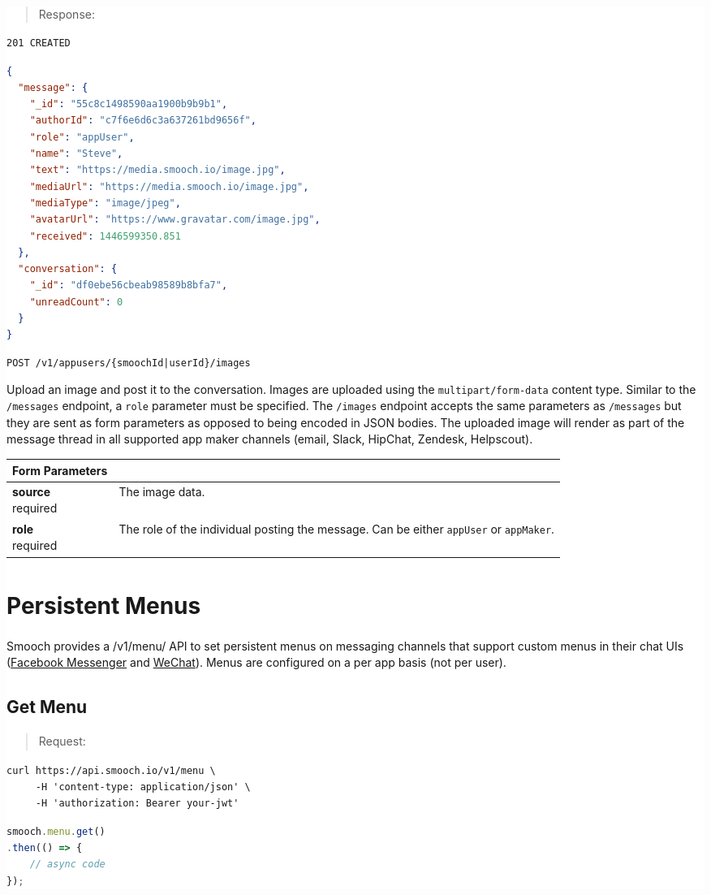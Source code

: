 > Response:

```
201 CREATED
```
```json
{
  "message": {
    "_id": "55c8c1498590aa1900b9b9b1",
    "authorId": "c7f6e6d6c3a637261bd9656f",
    "role": "appUser",
    "name": "Steve",
    "text": "https://media.smooch.io/image.jpg",
    "mediaUrl": "https://media.smooch.io/image.jpg",
    "mediaType": "image/jpeg",
    "avatarUrl": "https://www.gravatar.com/image.jpg",
    "received": 1446599350.851
  },
  "conversation": {
    "_id": "df0ebe56cbeab98589b8bfa7",
    "unreadCount": 0
  }
}
```

<api>`POST /v1/appusers/{smoochId|userId}/images`</api>

Upload an image and post it to the conversation. Images are uploaded using the `multipart/form-data` content type. Similar to the `/messages` endpoint, a `role` parameter must be specified. The `/images` endpoint accepts the same parameters as `/messages` but they are sent as form parameters as opposed to being encoded in JSON bodies. The uploaded image will render as part of the message thread in all supported app maker channels (email, Slack, HipChat, Zendesk, Helpscout).

| **Form Parameters**          |                            |
|------------------------------|----------------------------|
| **source**<br/><span class='req'>required</span>    | The image data.            |
| **role**<br/><span class='req'>required</span>      | The role of the individual posting the message. Can be either `appUser` or `appMaker`. |

# Persistent Menus

Smooch provides a /v1/menu/ API to set persistent menus on messaging channels that support custom menus in their chat UIs ([Facebook Messenger](http://docs.smooch.io/javascript/#facebook-messenger) and [WeChat](http://docs.smooch.io/javascript/#wechat)). Menus are configured on a per app basis (not per user).

## Get Menu

> Request:

```shell
curl https://api.smooch.io/v1/menu \
     -H 'content-type: application/json' \
     -H 'authorization: Bearer your-jwt'
```
```js
smooch.menu.get()
.then(() => {
    // async code
});
```
